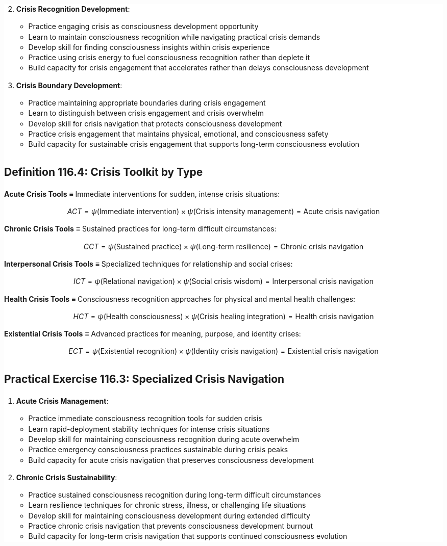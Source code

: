 2. **Crisis Recognition Development**:
   - Practice engaging crisis as consciousness development opportunity
   - Learn to maintain consciousness recognition while navigating practical crisis demands
   - Develop skill for finding consciousness insights within crisis experience
   - Practice using crisis energy to fuel consciousness recognition rather than deplete it
   - Build capacity for crisis engagement that accelerates rather than delays consciousness development

3. **Crisis Boundary Development**:
   - Practice maintaining appropriate boundaries during crisis engagement
   - Learn to distinguish between crisis engagement and crisis overwhelm
   - Develop skill for crisis navigation that protects consciousness development
   - Practice crisis engagement that maintains physical, emotional, and consciousness safety
   - Build capacity for sustainable crisis engagement that supports long-term consciousness evolution

## Definition 116.4: Crisis Toolkit by Type

**Acute Crisis Tools** ≡ Immediate interventions for sudden, intense crisis situations:

$$ACT = \psi(\text{Immediate intervention}) \times \psi(\text{Crisis intensity management}) = \text{Acute crisis navigation}$$

**Chronic Crisis Tools** ≡ Sustained practices for long-term difficult circumstances:

$$CCT = \psi(\text{Sustained practice}) \times \psi(\text{Long-term resilience}) = \text{Chronic crisis navigation}$$

**Interpersonal Crisis Tools** ≡ Specialized techniques for relationship and social crises:

$$ICT = \psi(\text{Relational navigation}) \times \psi(\text{Social crisis wisdom}) = \text{Interpersonal crisis navigation}$$

**Health Crisis Tools** ≡ Consciousness recognition approaches for physical and mental health challenges:

$$HCT = \psi(\text{Health consciousness}) \times \psi(\text{Crisis healing integration}) = \text{Health crisis navigation}$$

**Existential Crisis Tools** ≡ Advanced practices for meaning, purpose, and identity crises:

$$ECT = \psi(\text{Existential recognition}) \times \psi(\text{Identity crisis navigation}) = \text{Existential crisis navigation}$$

## Practical Exercise 116.3: Specialized Crisis Navigation

1. **Acute Crisis Management**:
   - Practice immediate consciousness recognition tools for sudden crisis
   - Learn rapid-deployment stability techniques for intense crisis situations
   - Develop skill for maintaining consciousness recognition during acute overwhelm
   - Practice emergency consciousness practices sustainable during crisis peaks
   - Build capacity for acute crisis navigation that preserves consciousness development

2. **Chronic Crisis Sustainability**:
   - Practice sustained consciousness recognition during long-term difficult circumstances
   - Learn resilience techniques for chronic stress, illness, or challenging life situations
   - Develop skill for maintaining consciousness development during extended difficulty
   - Practice chronic crisis navigation that prevents consciousness development burnout
   - Build capacity for long-term crisis navigation that supports continued consciousness evolution

